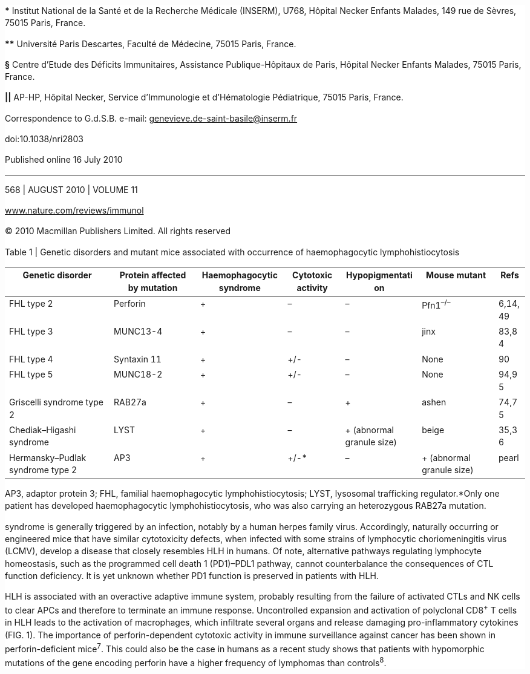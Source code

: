 
**\*** Institut National de la Santé et de la Recherche Médicale (INSERM), U768, Hôpital Necker Enfants Malades, 149 rue de Sèvres, 75015 Paris, France.

**\*\*** Université Paris Descartes, Faculté de Médecine, 75015 Paris, France.

**§** Centre d’Etude des Déficits Immunitaires, Assistance Publique-Hôpitaux de Paris, Hôpital Necker Enfants Malades, 75015 Paris, France.

**||** AP-HP, Hôpital Necker, Service d’Immunologie et d’Hématologie Pédiatrique, 75015 Paris, France.

Correspondence to G.d.S.B. e-mail: genevieve.de-saint-basile@inserm.fr

doi:10.1038/nri2803

Published online 16 July 2010

---

568 | AUGUST 2010 | VOLUME 11

www.nature.com/reviews/immunol

© 2010 Macmillan Publishers Limited. All rights reserved

Table 1 | Genetic disorders and mutant mice associated with occurrence of haemophagocytic lymphohistiocytosis

| Genetic disorder                | Protein affected by mutation | Haemophagocytic syndrome | Cytotoxic activity | Hypopigmentation | Mouse mutant | Refs     |
|---------------------------------|-----------------------------|--------------------------|--------------------|------------------|--------------|----------|
| FHL type 2                      | Perforin                    | +                        | –                  | –                | Pfn1<sup>–/–</sup> | 6,14,49  |
| FHL type 3                      | MUNC13-4                    | +                        | –                  | –                | jinx         | 83,84    |
| FHL type 4                      | Syntaxin 11                 | +                        | +/-                | –                | None         | 90       |
| FHL type 5                      | MUNC18-2                    | +                        | +/-                | –                | None         | 94,95    |
| Griscelli syndrome type 2       | RAB27a                      | +                        | –                  | +                | ashen        | 74,75    |
| Chediak–Higashi syndrome        | LYST                        | +                        | –                  | + (abnormal granule size) | beige      | 35,36    |
| Hermansky–Pudlak syndrome type 2 | AP3                         | +                        | +/-*               | –                | + (abnormal granule size) | pearl    | 29,30    |

AP3, adaptor protein 3; FHL, familial haemophagocytic lymphohistiocytosis; LYST, lysosomal trafficking regulator.*Only one patient has developed haemophagocytic lymphohistiocytosis, who was also carrying an heterozygous RAB27a mutation.

syndrome is generally triggered by an infection, notably by a human herpes family virus. Accordingly, naturally occurring or engineered mice that have similar cytotoxicity defects, when infected with some strains of lymphocytic choriomeningitis virus (LCMV), develop a disease that closely resembles HLH in humans. Of note, alternative pathways regulating lymphocyte homeostasis, such as the programmed cell death 1 (PD1)–PDL1 pathway, cannot counterbalance the consequences of CTL function deficiency. It is yet unknown whether PD1 function is preserved in patients with HLH.

HLH is associated with an overactive adaptive immune system, probably resulting from the failure of activated CTLs and NK cells to clear APCs and therefore to terminate an immune response. Uncontrolled expansion and activation of polyclonal CD8<sup>+</sup> T cells in HLH leads to the activation of macrophages, which infiltrate several organs and release damaging pro-inflammatory cytokines (FIG. 1). The importance of perforin-dependent cytotoxic activity in immune surveillance against cancer has been shown in perforin-deficient mice<sup>7</sup>. This could also be the case in humans as a recent study shows that patients with hypomorphic mutations of the gene encoding perforin have a higher frequency of lymphomas than controls<sup>8</sup>.

